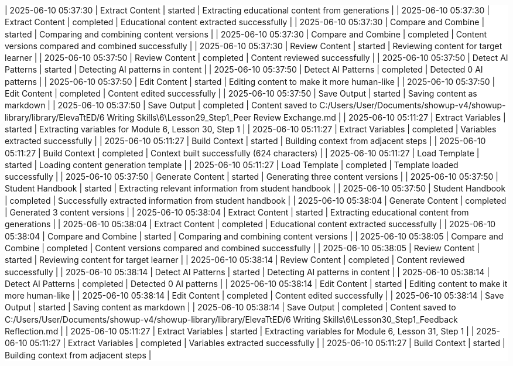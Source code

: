 | 2025-06-10 05:37:30 | Extract Content | started | Extracting educational content from generations |
| 2025-06-10 05:37:30 | Extract Content | completed | Educational content extracted successfully |
| 2025-06-10 05:37:30 | Compare and Combine | started | Comparing and combining content versions |
| 2025-06-10 05:37:30 | Compare and Combine | completed | Content versions compared and combined successfully |
| 2025-06-10 05:37:30 | Review Content | started | Reviewing content for target learner |
| 2025-06-10 05:37:50 | Review Content | completed | Content reviewed successfully |
| 2025-06-10 05:37:50 | Detect AI Patterns | started | Detecting AI patterns in content |
| 2025-06-10 05:37:50 | Detect AI Patterns | completed | Detected 0 AI patterns |
| 2025-06-10 05:37:50 | Edit Content | started | Editing content to make it more human-like |
| 2025-06-10 05:37:50 | Edit Content | completed | Content edited successfully |
| 2025-06-10 05:37:50 | Save Output | started | Saving content as markdown |
| 2025-06-10 05:37:50 | Save Output | completed | Content saved to C:/Users/User/Documents/showup-v4/showup-library/library/ElevaTtED/6 Writing Skills\6\Lesson29_Step1_Peer Review Exchange.md |
| 2025-06-10 05:11:27 | Extract Variables | started | Extracting variables for Module 6, Lesson 30, Step 1 |
| 2025-06-10 05:11:27 | Extract Variables | completed | Variables extracted successfully |
| 2025-06-10 05:11:27 | Build Context | started | Building context from adjacent steps |
| 2025-06-10 05:11:27 | Build Context | completed | Context built successfully (624 characters) |
| 2025-06-10 05:11:27 | Load Template | started | Loading content generation template |
| 2025-06-10 05:11:27 | Load Template | completed | Template loaded successfully |
| 2025-06-10 05:37:50 | Generate Content | started | Generating three content versions |
| 2025-06-10 05:37:50 | Student Handbook | started | Extracting relevant information from student handbook |
| 2025-06-10 05:37:50 | Student Handbook | completed | Successfully extracted information from student handbook |
| 2025-06-10 05:38:04 | Generate Content | completed | Generated 3 content versions |
| 2025-06-10 05:38:04 | Extract Content | started | Extracting educational content from generations |
| 2025-06-10 05:38:04 | Extract Content | completed | Educational content extracted successfully |
| 2025-06-10 05:38:04 | Compare and Combine | started | Comparing and combining content versions |
| 2025-06-10 05:38:05 | Compare and Combine | completed | Content versions compared and combined successfully |
| 2025-06-10 05:38:05 | Review Content | started | Reviewing content for target learner |
| 2025-06-10 05:38:14 | Review Content | completed | Content reviewed successfully |
| 2025-06-10 05:38:14 | Detect AI Patterns | started | Detecting AI patterns in content |
| 2025-06-10 05:38:14 | Detect AI Patterns | completed | Detected 0 AI patterns |
| 2025-06-10 05:38:14 | Edit Content | started | Editing content to make it more human-like |
| 2025-06-10 05:38:14 | Edit Content | completed | Content edited successfully |
| 2025-06-10 05:38:14 | Save Output | started | Saving content as markdown |
| 2025-06-10 05:38:14 | Save Output | completed | Content saved to C:/Users/User/Documents/showup-v4/showup-library/library/ElevaTtED/6 Writing Skills\6\Lesson30_Step1_Feedback Reflection.md |
| 2025-06-10 05:11:27 | Extract Variables | started | Extracting variables for Module 6, Lesson 31, Step 1 |
| 2025-06-10 05:11:27 | Extract Variables | completed | Variables extracted successfully |
| 2025-06-10 05:11:27 | Build Context | started | Building context from adjacent steps |